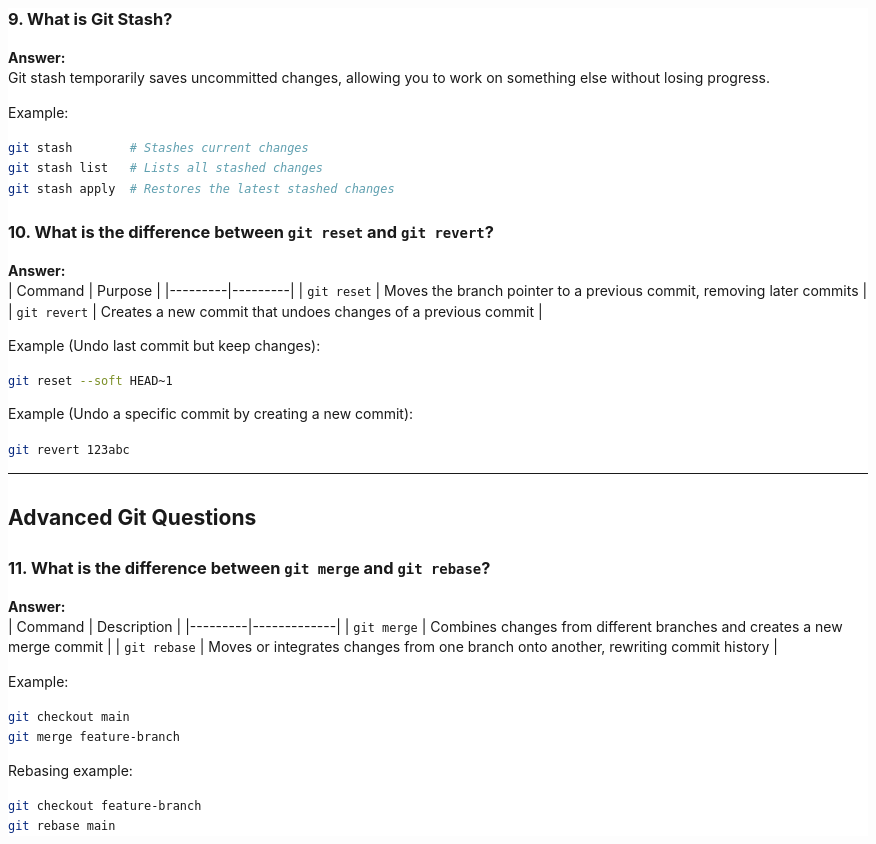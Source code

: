 ### **9. What is Git Stash?**  
**Answer:**  
Git stash temporarily saves uncommitted changes, allowing you to work on something else without losing progress.  

Example:  
```sh
git stash        # Stashes current changes
git stash list   # Lists all stashed changes
git stash apply  # Restores the latest stashed changes
```  

### **10. What is the difference between `git reset` and `git revert`?**  
**Answer:**  
| Command | Purpose |
|---------|---------|
| `git reset` | Moves the branch pointer to a previous commit, removing later commits |
| `git revert` | Creates a new commit that undoes changes of a previous commit |

Example (Undo last commit but keep changes):  
```sh
git reset --soft HEAD~1
```  

Example (Undo a specific commit by creating a new commit):  
```sh
git revert 123abc
```  

---

## **Advanced Git Questions**  

### **11. What is the difference between `git merge` and `git rebase`?**  
**Answer:**  
| Command | Description |
|---------|-------------|
| `git merge` | Combines changes from different branches and creates a new merge commit |
| `git rebase` | Moves or integrates changes from one branch onto another, rewriting commit history |

Example:  
```sh
git checkout main
git merge feature-branch
```  

Rebasing example:  
```sh
git checkout feature-branch
git rebase main
```  
